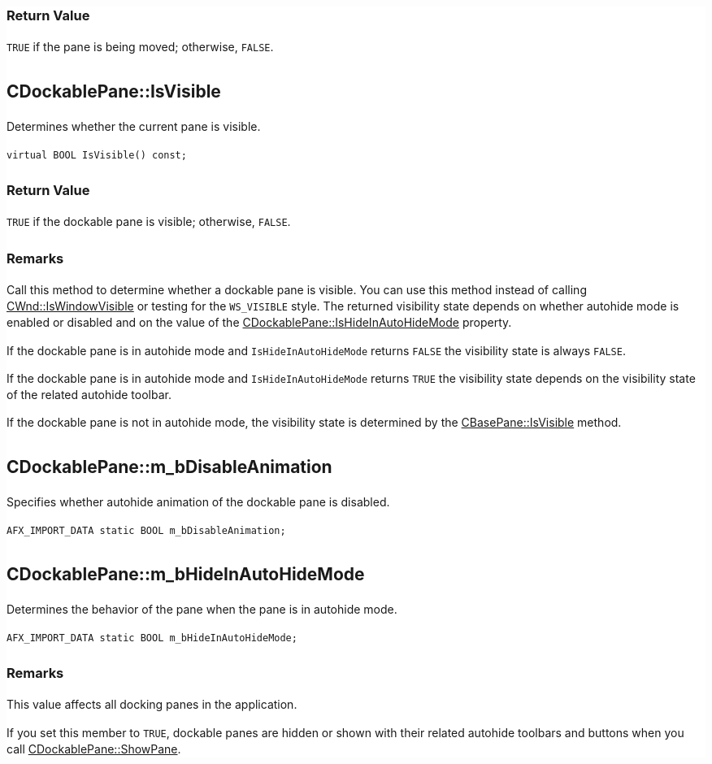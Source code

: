 ### Return Value  
 `TRUE` if the pane is being moved; otherwise, `FALSE`.  
  
##  <a name="cdockablepane__isvisible"></a>  CDockablePane::IsVisible  
 Determines whether the current pane is visible.  
  
```  
virtual BOOL IsVisible() const;  
```  
  
### Return Value  
 `TRUE` if the dockable pane is visible; otherwise, `FALSE`.  
  
### Remarks  
 Call this method to determine whether a dockable pane is visible. You can use this method instead of calling [CWnd::IsWindowVisible](../vs140/CWnd-Class.md#cwnd__iswindowvisible) or testing for the `WS_VISIBLE` style. The returned visibility state depends on whether autohide mode is enabled or disabled and on the value of the [CDockablePane::IsHideInAutoHideMode](#cdockablepane__ishideinautohidemode) property.  
  
 If the dockable pane is in autohide mode and `IsHideInAutoHideMode` returns `FALSE` the visibility state is always `FALSE`.  
  
 If the dockable pane is in autohide mode and `IsHideInAutoHideMode` returns `TRUE` the visibility state depends on the visibility state of the related autohide toolbar.  
  
 If the dockable pane is not in autohide mode, the visibility state is determined by the [CBasePane::IsVisible](../vs140/CBasePane-Class.md#cbasepane__isvisible) method.  
  
##  <a name="cdockablepane__m_bdisableanimation"></a>  CDockablePane::m_bDisableAnimation  
 Specifies whether autohide animation of the dockable pane is disabled.  
  
```  
AFX_IMPORT_DATA static BOOL m_bDisableAnimation;  
```  
  
##  <a name="cdockablepane__m_bhideinautohidemode"></a>  CDockablePane::m_bHideInAutoHideMode  
 Determines the behavior of the pane when the pane is in autohide mode.  
  
```  
AFX_IMPORT_DATA static BOOL m_bHideInAutoHideMode;  
```  
  
### Remarks  
 This value affects all docking panes in the application.  
  
 If you set this member to `TRUE`, dockable panes are hidden or shown with their related autohide toolbars and buttons when you call [CDockablePane::ShowPane](#cdockablepane__showpane).  
  
